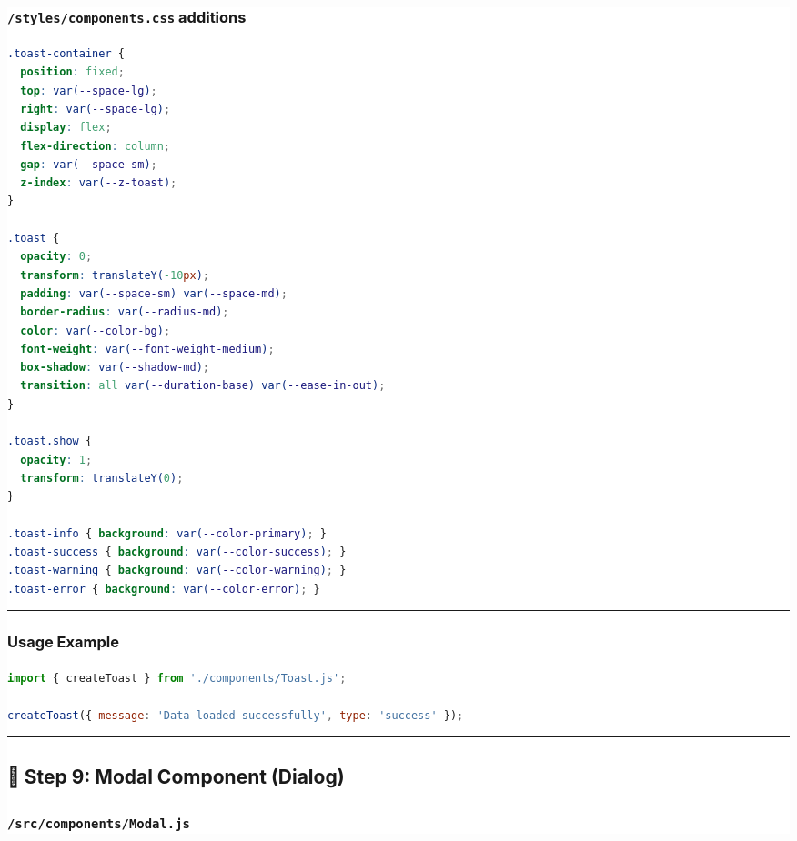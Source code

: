 
### `/styles/components.css` additions

```css
.toast-container {
  position: fixed;
  top: var(--space-lg);
  right: var(--space-lg);
  display: flex;
  flex-direction: column;
  gap: var(--space-sm);
  z-index: var(--z-toast);
}

.toast {
  opacity: 0;
  transform: translateY(-10px);
  padding: var(--space-sm) var(--space-md);
  border-radius: var(--radius-md);
  color: var(--color-bg);
  font-weight: var(--font-weight-medium);
  box-shadow: var(--shadow-md);
  transition: all var(--duration-base) var(--ease-in-out);
}

.toast.show {
  opacity: 1;
  transform: translateY(0);
}

.toast-info { background: var(--color-primary); }
.toast-success { background: var(--color-success); }
.toast-warning { background: var(--color-warning); }
.toast-error { background: var(--color-error); }
```

---

### Usage Example

```js
import { createToast } from './components/Toast.js';

createToast({ message: 'Data loaded successfully', type: 'success' });
```

---

## 🧩 Step 9: Modal Component (Dialog)

### `/src/components/Modal.js`
